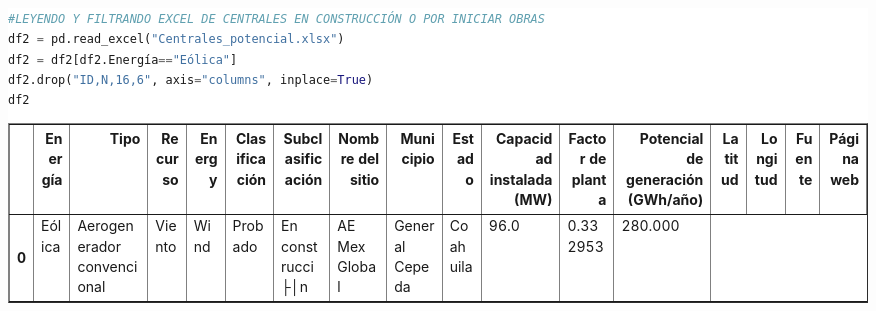 </table>
</div>




```python
#LEYENDO Y FILTRANDO EXCEL DE CENTRALES EN CONSTRUCCIÓN O POR INICIAR OBRAS
df2 = pd.read_excel("Centrales_potencial.xlsx")
df2 = df2[df2.Energía=="Eólica"]
df2.drop("ID,N,16,6", axis="columns", inplace=True)
df2
```




<div>
<style scoped>
    .dataframe tbody tr th:only-of-type {
        vertical-align: middle;
    }

    .dataframe tbody tr th {
        vertical-align: top;
    }

    .dataframe thead th {
        text-align: right;
    }
</style>
<table border="1" class="dataframe">
  <thead>
    <tr style="text-align: right;">
      <th></th>
      <th>Energía</th>
      <th>Tipo</th>
      <th>Recurso</th>
      <th>Energy</th>
      <th>Clasificación</th>
      <th>Subclasificación</th>
      <th>Nombre del sitio</th>
      <th>Municipio</th>
      <th>Estado</th>
      <th>Capacidad instalada (MW)</th>
      <th>Factor de planta</th>
      <th>Potencial de generación (GWh/año)</th>
      <th>Latitud</th>
      <th>Longitud</th>
      <th>Fuente</th>
      <th>Página web</th>
    </tr>
  </thead>
  <tbody>
    <tr>
      <th>0</th>
      <td>Eólica</td>
      <td>Aerogenerador convencional</td>
      <td>Viento</td>
      <td>Wind</td>
      <td>Probado</td>
      <td>En construcci├│n</td>
      <td>AE Mex Global</td>
      <td>General Cepeda</td>
      <td>Coahuila</td>
      <td>96.0</td>
      <td>0.332953</td>
      <td>280.000</td>